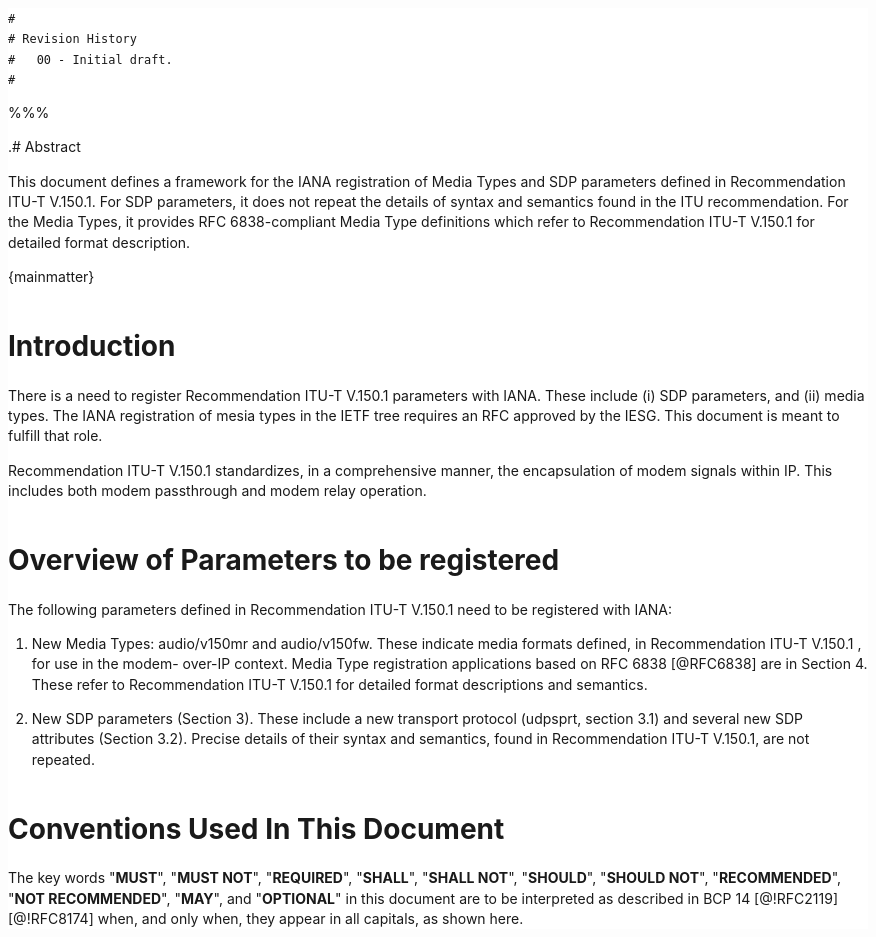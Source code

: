     #
    # Revision History
    #   00 - Initial draft.
    #

%%%

.# Abstract

This document defines a framework for the IANA registration of Media Types and
SDP parameters defined in Recommendation ITU-T V.150.1.  For SDP parameters,
it does not repeat the details of syntax and semantics found in the ITU
recommendation. For the Media Types, it provides RFC 6838-compliant Media
Type definitions which refer to Recommendation ITU-T V.150.1 for detailed
format description.

{mainmatter}

# Introduction

There is a need to register Recommendation ITU-T V.150.1 parameters with
IANA. These include (i) SDP parameters,  and (ii) media types. The IANA
registration of mesia types in the IETF tree requires an RFC approved by
the IESG.  This document is meant to fulfill that role.

Recommendation ITU-T V.150.1 standardizes, in a comprehensive manner, the
encapsulation of modem signals within IP. This includes both modem passthrough
and modem relay operation.

# Overview of Parameters to be registered

The following parameters defined in Recommendation ITU-T V.150.1 need to be
registered with IANA:

  1. New Media Types: audio/v150mr and audio/v150fw. These indicate media
     formats defined, in Recommendation ITU-T V.150.1 , for use in the modem-
     over-IP context. Media Type registration applications based on RFC 6838
     [@RFC6838] are in Section 4. These refer to Recommendation ITU-T V.150.1
     for detailed format descriptions and semantics.

  2. New SDP parameters (Section 3). These include a new transport protocol
     (udpsprt, section 3.1) and several new SDP attributes (Section 3.2).
     Precise details of their syntax and semantics, found in Recommendation
     ITU-T V.150.1, are not repeated.

# Conventions Used In This Document

The key words "**MUST**", "**MUST NOT**", "**REQUIRED**", "**SHALL**",
"**SHALL NOT**", "**SHOULD**", "**SHOULD NOT**", "**RECOMMENDED**",
"**NOT RECOMMENDED**", "**MAY**", and "**OPTIONAL**" in this document are
to be interpreted as described in BCP 14 [@!RFC2119] [@!RFC8174] when, and
only when, they appear in all capitals, as shown here.
